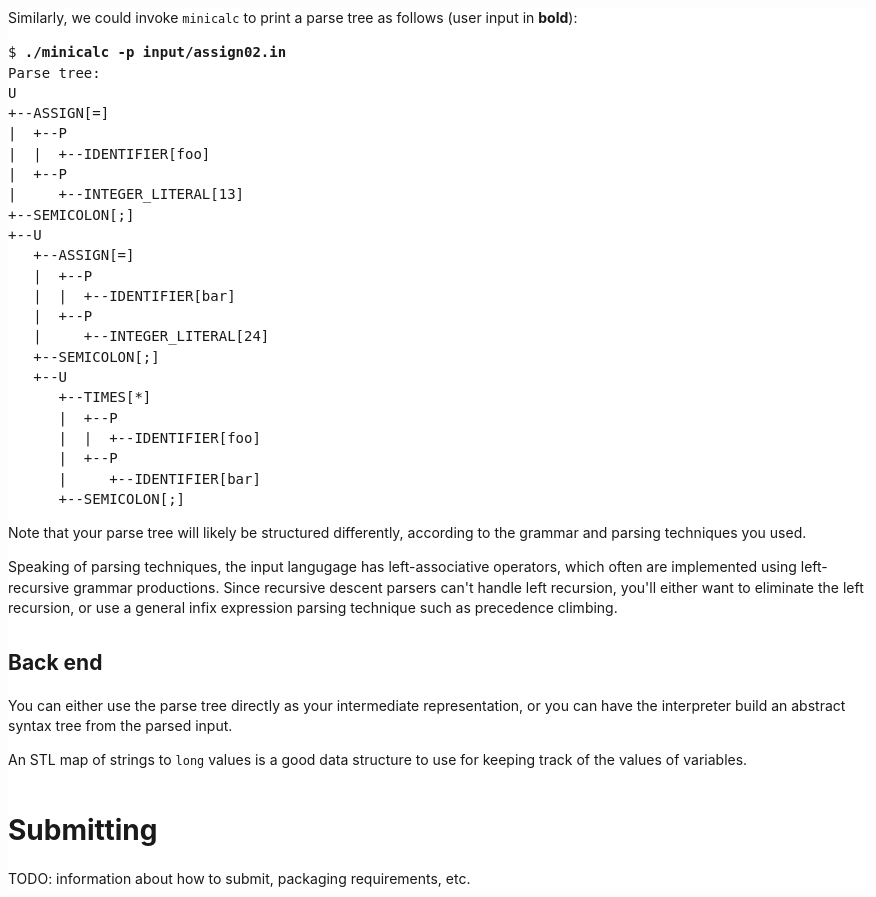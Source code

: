 Similarly, we could invoke `minicalc` to print a parse tree as follows (user input in **bold**):

<div class="highlighter-rouge">
<pre>
$ <b>./minicalc -p input/assign02.in</b>
Parse tree:
U
+--ASSIGN[=]
|  +--P
|  |  +--IDENTIFIER[foo]
|  +--P
|     +--INTEGER&#95;LITERAL[13]
+--SEMICOLON[;]
+--U
   +--ASSIGN[=]
   |  +--P
   |  |  +--IDENTIFIER[bar]
   |  +--P
   |     +--INTEGER&#95;LITERAL[24]
   +--SEMICOLON[;]
   +--U
      +--TIMES[*]
      |  +--P
      |  |  +--IDENTIFIER[foo]
      |  +--P
      |     +--IDENTIFIER[bar]
      +--SEMICOLON[;]
</pre>
</div>

Note that your parse tree will likely be structured differently, according to the grammar and parsing techniques you used.

Speaking of parsing techniques, the input langugage has left-associative operators, which often are implemented using left-recursive grammar productions.  Since recursive descent parsers can't handle left recursion, you'll either want to eliminate the left recursion, or use a general infix expression parsing technique such as precedence climbing.

## Back end

You can either use the parse tree directly as your intermediate representation, or you can have the interpreter build an abstract syntax tree from the parsed input.

An STL map of strings to `long` values is a good data structure to use for keeping track of the values of variables.

# Submitting

TODO: information about how to submit, packaging requirements, etc.
